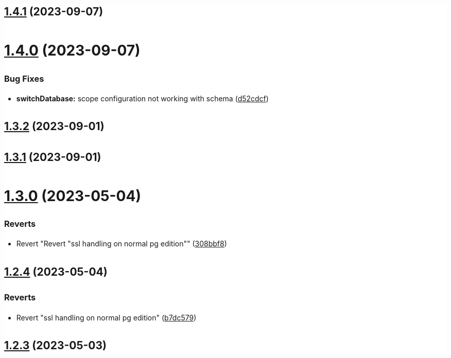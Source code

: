 

## [1.4.1](https://github.com/db-migrate/pg/compare/v1.4.0...v1.4.1) (2023-09-07)



# [1.4.0](https://github.com/db-migrate/pg/compare/v1.3.2...v1.4.0) (2023-09-07)


### Bug Fixes

* **switchDatabase:** scope configuration not working with schema ([d52cdcf](https://github.com/db-migrate/pg/commit/d52cdcf369e43cd5307a3d36e1bb80d029ee2b4e))



## [1.3.2](https://github.com/db-migrate/pg/compare/v1.3.1...v1.3.2) (2023-09-01)



## [1.3.1](https://github.com/db-migrate/pg/compare/v1.3.0...v1.3.1) (2023-09-01)



# [1.3.0](https://github.com/db-migrate/pg/compare/v1.2.4...v1.3.0) (2023-05-04)


### Reverts

* Revert "Revert "ssl handling on normal pg edition"" ([308bbf8](https://github.com/db-migrate/pg/commit/308bbf867c6901cfac99884deace3181c603102a))



## [1.2.4](https://github.com/db-migrate/pg/compare/v1.2.3...v1.2.4) (2023-05-04)


### Reverts

* Revert "ssl handling on normal pg edition" ([b7dc579](https://github.com/db-migrate/pg/commit/b7dc57927338de8fad8d21f84ef0dd710c76888a))



## [1.2.3](https://github.com/db-migrate/pg/compare/v1.2.2...v1.2.3) (2023-05-03)

